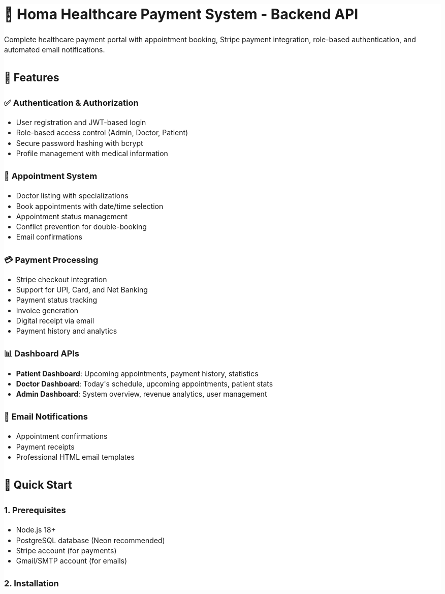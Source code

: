 # 🏥 Homa Healthcare Payment System - Backend API

Complete healthcare payment portal with appointment booking, Stripe payment integration, role-based authentication, and automated email notifications.

## 🌟 Features

### ✅ **Authentication & Authorization**
- User registration and JWT-based login
- Role-based access control (Admin, Doctor, Patient)
- Secure password hashing with bcrypt
- Profile management with medical information

### 📅 **Appointment System**
- Doctor listing with specializations
- Book appointments with date/time selection
- Appointment status management
- Conflict prevention for double-booking
- Email confirmations

### 💳 **Payment Processing**
- Stripe checkout integration
- Support for UPI, Card, and Net Banking
- Payment status tracking
- Invoice generation
- Digital receipt via email
- Payment history and analytics

### 📊 **Dashboard APIs**
- **Patient Dashboard**: Upcoming appointments, payment history, statistics
- **Doctor Dashboard**: Today's schedule, upcoming appointments, patient stats
- **Admin Dashboard**: System overview, revenue analytics, user management

### 📧 **Email Notifications**
- Appointment confirmations
- Payment receipts
- Professional HTML email templates

## 🚀 Quick Start

### 1. **Prerequisites**
- Node.js 18+ 
- PostgreSQL database (Neon recommended)
- Stripe account (for payments)
- Gmail/SMTP account (for emails)

### 2. **Installation**
